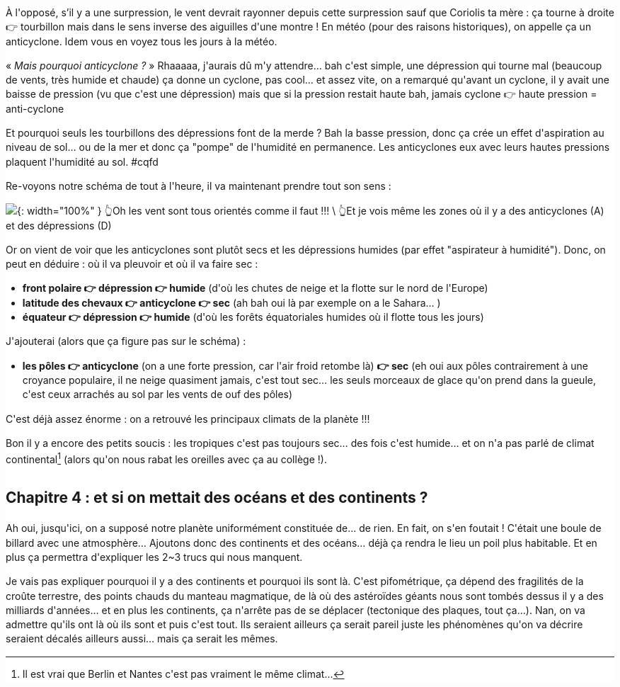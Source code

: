 À l'opposé, s’il y a une surpression, le vent devrait rayonner depuis cette surpression sauf que Coriolis ta mère : ça tourne à droite 👉 tourbillon mais dans le sens inverse des aiguilles d'une montre ! En météo (pour des raisons historiques), on appelle ça un anticyclone. Idem vous en voyez tous les jours à la météo.

« *Mais pourquoi anticyclone ?* » Rhaaaaa, j'aurais dû m'y attendre… bah c'est simple, une dépression qui tourne mal (beaucoup de vents, très humide et chaude) ça donne un cyclone, pas cool… et assez vite, on a remarqué qu'avant un cyclone, il y avait une baisse de pression (vu que c'est une dépression) mais que si la pression restait haute bah, jamais cyclone 👉 haute pression = anti-cyclone

Et pourquoi seuls les tourbillons des dépressions font de la merde ? Bah la basse pression, donc ça crée un effet d'aspiration au niveau de sol… ou de la mer et donc ça "pompe" de l'humidité en permanence. Les anticyclones eux avec leurs hautes pressions plaquent l'humidité au sol. #cqfd

Re-voyons notre schéma de tout à l'heure, il va maintenant prendre tout son sens :

![](https://upload.wikimedia.org/wikipedia/commons/thumb/b/ba/Atmospheric_circulation-fr.svg/1024px-Atmospheric_circulation-fr.svg.png){: width="100%" }
👆Oh les vent sont tous orientés comme il faut !!! \\
👆Et je vois même les zones où il y a des anticyclones (A) et des dépressions (D)

Or on vient de voir que les anticyclones sont plutôt secs et les dépressions humides (par effet "aspirateur à humidité"). Donc, on peut en déduire : où il va pleuvoir et où il va faire sec :

- **front polaire 👉 dépression 👉 humide** (d'où les chutes de neige et la flotte sur le nord de l'Europe)
- **latitude des chevaux 👉 anticyclone 👉 sec** (ah bah oui là par exemple on a le Sahara… )
- **équateur 👉 dépression 👉 humide** (d'où les forêts équatoriales humides où il flotte tous les jours)

J'ajouterai (alors que ça figure pas sur le schéma) : 

- **les pôles 👉 anticyclone** (on a une forte pression, car l'air froid retombe là) **👉 sec** (eh oui aux pôles contrairement à une croyance populaire, il ne neige quasiment jamais, c'est tout sec… les seuls morceaux de glace qu'on prend dans la gueule, c'est ceux arrachés au sol par les vents de ouf des pôles)

C'est déjà assez énorme : on a retrouvé les principaux climats de la planète !!!

Bon il y a encore des petits soucis : les tropiques c'est pas toujours sec… des fois c'est humide… et on n'a pas parlé de climat continental[^continental] (alors qu'on nous rabat les oreilles avec ça au collège !).

[^kyudo]: Les archers japonais qui pratiquaient le Kyudo (art martial du tir à l'arc) pouvaient toucher une cible à plus de 800m voir plus… là aussi il devait compenser la force de Coriolis… généralement sans avoir la moindre idée de son existence !!! Costauds les loulous !
[^punk]: Au palais de la découverte le manège tourne assez vite pour que tout soit affecté… donc si vous vous déplacez pour aller vous asseoir au siège d'en face (ce qui est interdit) vous aller tituber comme jamais. Je le sais je l'ai fait #punkNotDead
[^continental]: Il est vrai que Berlin et Nantes c'est pas vraiment le même climat…

## Chapitre 4 : et si on mettait des océans et des continents ?

Ah oui, jusqu'ici, on a supposé notre planète uniformément constituée de… de rien. En fait, on s'en foutait ! C'était une boule de billard avec une atmosphère… Ajoutons donc des continents et des océans… déjà ça rendra le lieu un poil plus habitable. Et en plus ça permettra d'expliquer les 2~3 trucs qui nous manquent.

Je vais pas expliquer pourquoi il y a des continents et pourquoi ils sont là. C'est pifométrique, ça dépend des fragilités de la croûte terrestre, des points chauds du manteau magmatique, de là où des astéroïdes géants nous sont tombés dessus il y a des milliards d'années… et en plus les continents, ça n'arrête pas de se déplacer (tectonique des plaques, tout ça…). Nan, on va admettre qu'ils ont là où ils sont et puis c'est tout. Ils seraient ailleurs ça serait pareil juste les phénomènes qu'on va décrire seraient décalés ailleurs aussi… mais ça serait les mêmes.


[^pfff]: Je te conseille de faire l'expérience en mettant ta petite gueule devant l'embouchure du ballon… si si…
[^toolate]: Trop tard ! Libérééééééééeeeee, Délivréééééééeeeee… et vous aussi maintenant. Ça vous apprendra à lire mes notes de bas de page débiles.
[^platiste]: Mais qui l'a laissé entrer ? Moi… si on leur coupe l'accès à la science, comment veux-tu qu'ils apprennent ?
[^polemethane]: Si on avait des océans de méthane (comme sur Titan) ou d'huile (nan là sorry j'ai pas d'exemple…) il n'y aurait pas de glace de méthane ou d'huile au pôle car elle coulerait !
[^distancesoleil]: Et bordel non ça ne dépend pas de la distance au soleil sur l'orbite !!!!!
[^mediterranee]: La méditerranée est une très grande mer… ou si tu préfères un très petit océan. Elle va donc avoir le même effet "adoucissant" qu'un océan (hiver doux et été pas trop chaud) mais en moins efficace. On voit bien la différence dans le nord de l'Espagne : c'est un climat océanique encore moins chaud l'été et l'hiver est encore moins froid. Autre point important pour le climat méditerranéen : la Méditerranée est très au sud, à la limite du climat tropical sec (Sahara) donc il y fait plus chaud que dans les climats tempérés. Donc on a un climat "entre deux" : globalement chaud (comme tropical aride), 4 saisons (comme océanique/continental), mais moins atténué qu'un océanique (car la mer n'est pas aussi grosse qu'un océan). C'est le seul endroit au monde où tu as tous ces facteurs contradictoires ensemble, d'où un climat très particulier (et important en occident car berceau de la culture dominante historique : grecs puis romain puis chrétien et orthodoxe)